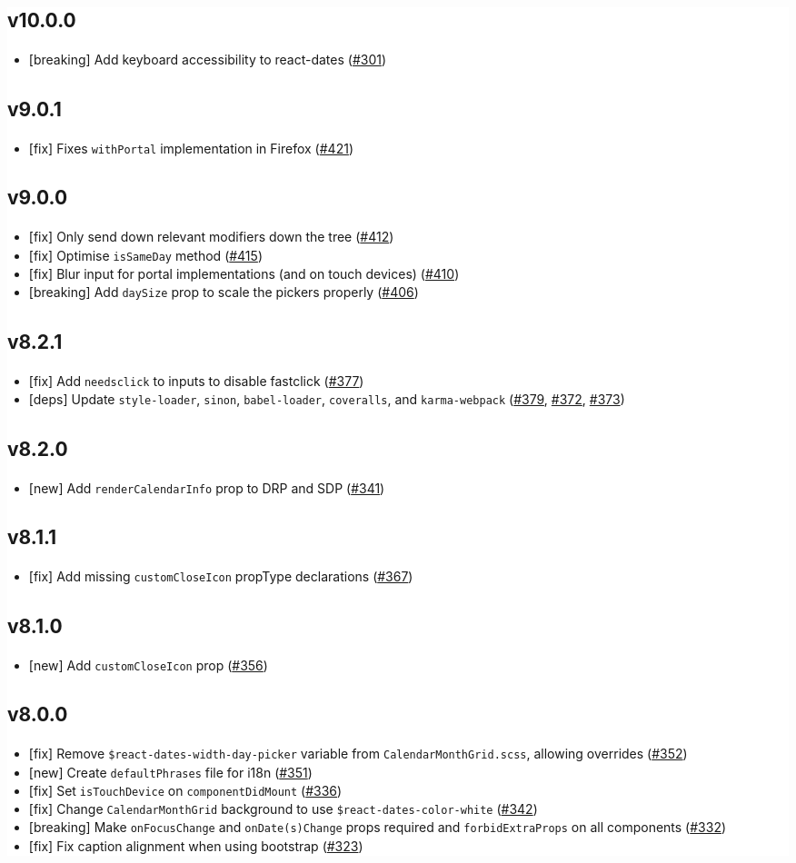 ## v10.0.0
- [breaking] Add keyboard accessibility to react-dates ([#301](https://github.com/airbnb/react-dates/pull/301))

## v9.0.1
- [fix] Fixes `withPortal` implementation in Firefox ([#421](https://github.com/airbnb/react-dates/pull/421))

## v9.0.0
- [fix] Only send down relevant modifiers down the tree ([#412](https://github.com/airbnb/react-dates/pull/412))
- [fix] Optimise `isSameDay` method ([#415](https://github.com/airbnb/react-dates/pull/415))
- [fix] Blur input for portal implementations (and on touch devices) ([#410](https://github.com/airbnb/react-dates/pull/410))
- [breaking] Add `daySize` prop to scale the pickers properly ([#406](https://github.com/airbnb/react-dates/pull/406))

## v8.2.1
- [fix] Add `needsclick` to inputs to disable fastclick ([#377](https://github.com/airbnb/react-dates/pull/377))
- [deps] Update `style-loader`, `sinon`, `babel-loader`, `coveralls`, and `karma-webpack` ([#379](https://github.com/airbnb/react-dates/pull/379), [#372](https://github.com/airbnb/react-dates/pull/372), [#373](https://github.com/airbnb/react-dates/pull/373))

## v8.2.0
- [new] Add `renderCalendarInfo` prop to DRP and SDP ([#341](https://github.com/airbnb/react-dates/pull/341))

## v8.1.1
- [fix] Add missing `customCloseIcon` propType declarations ([#367](https://github.com/airbnb/react-dates/pull/367))

## v8.1.0
- [new] Add `customCloseIcon` prop ([#356](https://github.com/airbnb/react-dates/pull/356))

## v8.0.0
- [fix] Remove `$react-dates-width-day-picker` variable from `CalendarMonthGrid.scss`, allowing overrides ([#352](https://github.com/airbnb/react-dates/pull/352))
- [new] Create `defaultPhrases` file for i18n ([#351](https://github.com/airbnb/react-dates/pull/351))
- [fix] Set `isTouchDevice` on `componentDidMount` ([#336](https://github.com/airbnb/react-dates/pull/336))
- [fix] Change `CalendarMonthGrid` background to use `$react-dates-color-white` ([#342](https://github.com/airbnb/react-dates/pull/342))
- [breaking] Make `onFocusChange` and `onDate(s)Change` props required and `forbidExtraProps` on all components ([#332](https://github.com/airbnb/react-dates/pull/332))
- [fix] Fix caption alignment when using bootstrap ([#323](https://github.com/airbnb/react-dates/pull/323))
